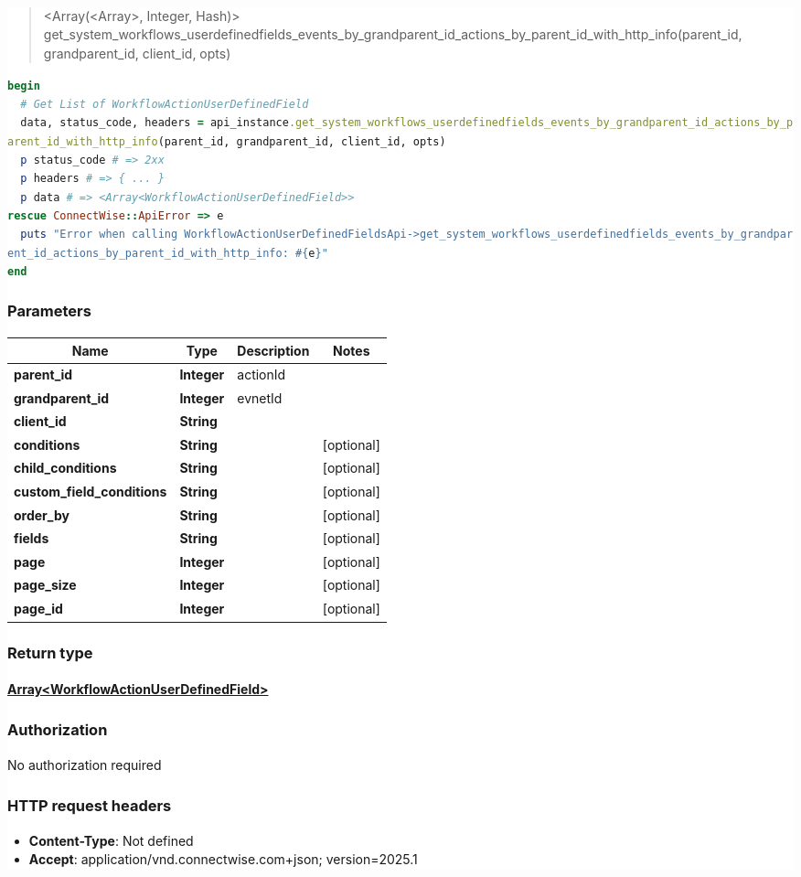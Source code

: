 > <Array(<Array<WorkflowActionUserDefinedField>>, Integer, Hash)> get_system_workflows_userdefinedfields_events_by_grandparent_id_actions_by_parent_id_with_http_info(parent_id, grandparent_id, client_id, opts)

```ruby
begin
  # Get List of WorkflowActionUserDefinedField
  data, status_code, headers = api_instance.get_system_workflows_userdefinedfields_events_by_grandparent_id_actions_by_parent_id_with_http_info(parent_id, grandparent_id, client_id, opts)
  p status_code # => 2xx
  p headers # => { ... }
  p data # => <Array<WorkflowActionUserDefinedField>>
rescue ConnectWise::ApiError => e
  puts "Error when calling WorkflowActionUserDefinedFieldsApi->get_system_workflows_userdefinedfields_events_by_grandparent_id_actions_by_parent_id_with_http_info: #{e}"
end
```

### Parameters

| Name | Type | Description | Notes |
| ---- | ---- | ----------- | ----- |
| **parent_id** | **Integer** | actionId |  |
| **grandparent_id** | **Integer** | evnetId |  |
| **client_id** | **String** |  |  |
| **conditions** | **String** |  | [optional] |
| **child_conditions** | **String** |  | [optional] |
| **custom_field_conditions** | **String** |  | [optional] |
| **order_by** | **String** |  | [optional] |
| **fields** | **String** |  | [optional] |
| **page** | **Integer** |  | [optional] |
| **page_size** | **Integer** |  | [optional] |
| **page_id** | **Integer** |  | [optional] |

### Return type

[**Array&lt;WorkflowActionUserDefinedField&gt;**](WorkflowActionUserDefinedField.md)

### Authorization

No authorization required

### HTTP request headers

- **Content-Type**: Not defined
- **Accept**: application/vnd.connectwise.com+json; version=2025.1
